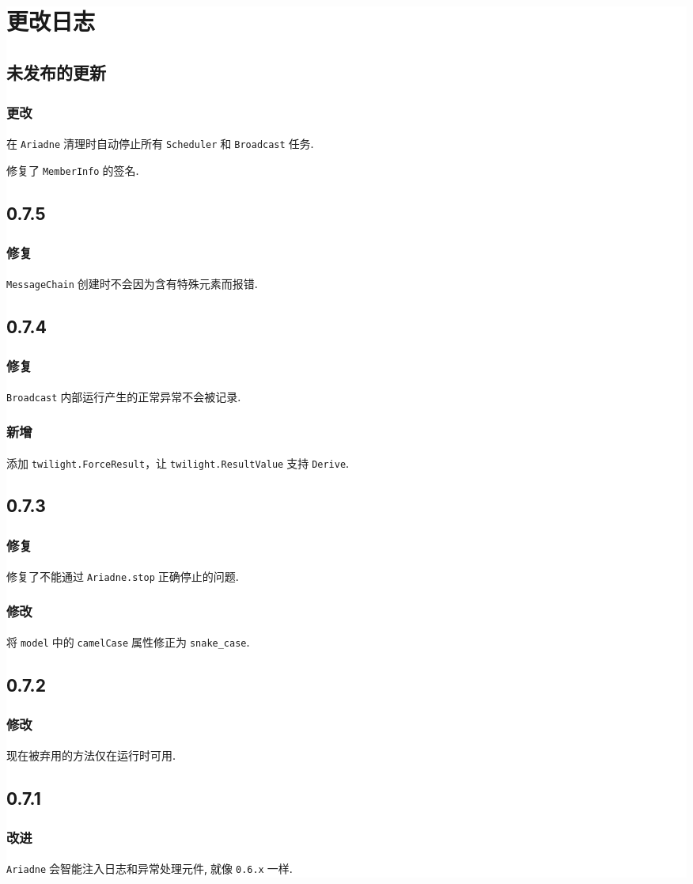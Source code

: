 # 更改日志

## 未发布的更新

### 更改

在 `Ariadne` 清理时自动停止所有 `Scheduler` 和 `Broadcast` 任务.

修复了 `MemberInfo` 的签名.

## 0.7.5

### 修复

`MessageChain` 创建时不会因为含有特殊元素而报错.

## 0.7.4

### 修复

`Broadcast` 内部运行产生的正常异常不会被记录.

### 新增

添加 `twilight.ForceResult`，让 `twilight.ResultValue` 支持 `Derive`.

## 0.7.3

### 修复

修复了不能通过 `Ariadne.stop` 正确停止的问题.

### 修改

将 `model` 中的 `camelCase` 属性修正为 `snake_case`.

## 0.7.2

### 修改

现在被弃用的方法仅在运行时可用.

## 0.7.1

### 改进

`Ariadne` 会智能注入日志和异常处理元件, 就像 `0.6.x` 一样.

